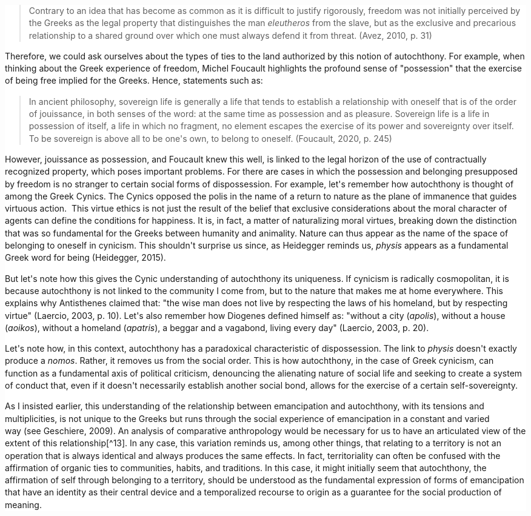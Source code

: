 > Contrary to an idea that has become as common as it is difficult to justify rigorously, freedom was not initially perceived by the Greeks as the legal property that distinguishes the man *eleutheros* from the slave, but as the exclusive and precarious relationship to a shared ground over which one must always defend it from threat. (Avez, 2010, p. 31)

Therefore, we could ask ourselves about the types of ties to the land authorized by this notion of autochthony. For example, when thinking about the Greek experience of freedom, Michel Foucault highlights the profound sense of "possession" that the exercise of being free implied for the Greeks. Hence, statements such as:

> In ancient philosophy, sovereign life is generally a life that tends to establish a relationship with oneself that is of the order of jouissance, in both senses of the word: at the same time as possession and as pleasure. Sovereign life is a life in possession of itself, a life in which no fragment, no element escapes the exercise of its power and sovereignty over itself. To be sovereign is above all to be one's own, to belong to oneself. (Foucault, 2020, p. 245)

However, jouissance as possession, and Foucault knew this well, is linked to the legal horizon of the use of contractually recognized property, which poses important problems. For there are cases in which the possession and belonging presupposed by freedom is no stranger to certain social forms of dispossession. For example, let's remember how autochthony is thought of among the Greek Cynics. The Cynics opposed the polis in the name of a return to nature as the plane of immanence that guides virtuous action.  This virtue ethics is not just the result of the belief that exclusive considerations about the moral character of agents can define the conditions for happiness. It is, in fact, a matter of naturalizing moral virtues, breaking down the distinction that was so fundamental for the Greeks between humanity and animality. Nature can thus appear as the name of the space of belonging to oneself in cynicism. This shouldn't surprise us since, as Heidegger reminds us, *physis* appears as a fundamental Greek word for being (Heidegger, 2015).

But let's note how this gives the Cynic understanding of autochthony its uniqueness. If cynicism is radically cosmopolitan, it is because autochthony is not linked to the community I come from, but to the nature that makes me at home everywhere. This explains why Antisthenes claimed that: "the wise man does not live by respecting the laws of his homeland, but by respecting virtue" (Laercio, 2003, p. 10). Let's also remember how Diogenes defined himself as: "without a city (*apolis*), without a house (*aoikos*), without a homeland (*apatris*), a beggar and a vagabond, living every day" (Laercio, 2003, p. 20).

Let's note how, in this context, autochthony has a paradoxical characteristic of dispossession. The link to *physis* doesn't exactly produce a *nomos*. Rather, it removes us from the social order. This is how autochthony, in the case of Greek cynicism, can function as a fundamental axis of political criticism, denouncing the alienating nature of social life and seeking to create a system of conduct that, even if it doesn't necessarily establish another social bond, allows for the exercise of a certain self-sovereignty.

As I insisted earlier, this understanding of the relationship between emancipation and autochthony, with its tensions and multiplicities, is not unique to the Greeks but runs through the social experience of emancipation in a constant and varied way (see Geschiere, 2009). An analysis of comparative anthropology would be necessary for us to have an articulated view of the extent of this relationship[^13]. In any case, this variation reminds us, among other things, that relating to a territory is not an operation that is always identical and always produces the same effects. In fact, territoriality can often be confused with the affirmation of organic ties to communities, habits, and traditions. In this case, it might initially seem that autochthony, the affirmation of self through belonging to a territory, should be understood as the fundamental expression of forms of emancipation that have an identity as their central device and a temporalized recourse to origin as a guarantee for the social production of meaning.
